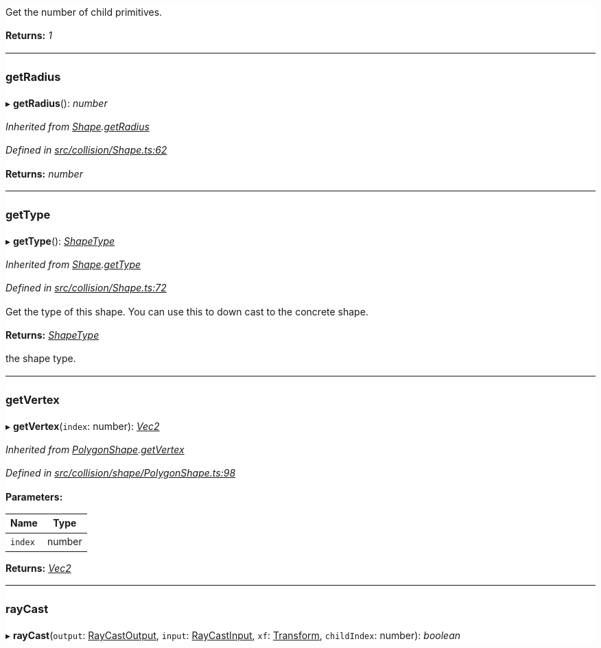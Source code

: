 Get the number of child primitives.

**Returns:** *1*

___

###  getRadius

▸ **getRadius**(): *number*

*Inherited from [Shape](shape.md).[getRadius](shape.md#getradius)*

*Defined in [src/collision/Shape.ts:62](https://github.com/shakiba/planck.js/blob/acc3bd8/src/collision/Shape.ts#L62)*

**Returns:** *number*

___

###  getType

▸ **getType**(): *[ShapeType](../globals.md#shapetype)*

*Inherited from [Shape](shape.md).[getType](shape.md#gettype)*

*Defined in [src/collision/Shape.ts:72](https://github.com/shakiba/planck.js/blob/acc3bd8/src/collision/Shape.ts#L72)*

Get the type of this shape. You can use this to down cast to the concrete
shape.

**Returns:** *[ShapeType](../globals.md#shapetype)*

the shape type.

___

###  getVertex

▸ **getVertex**(`index`: number): *[Vec2](vec2.md)*

*Inherited from [PolygonShape](polygonshape.md).[getVertex](polygonshape.md#getvertex)*

*Defined in [src/collision/shape/PolygonShape.ts:98](https://github.com/shakiba/planck.js/blob/acc3bd8/src/collision/shape/PolygonShape.ts#L98)*

**Parameters:**

Name | Type |
------ | ------ |
`index` | number |

**Returns:** *[Vec2](vec2.md)*

___

###  rayCast

▸ **rayCast**(`output`: [RayCastOutput](../interfaces/raycastoutput.md), `input`: [RayCastInput](../interfaces/raycastinput.md), `xf`: [Transform](transform.md), `childIndex`: number): *boolean*
